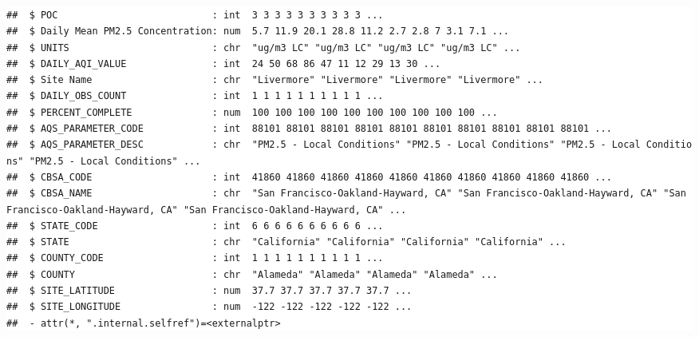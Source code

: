     ##  $ POC                           : int  3 3 3 3 3 3 3 3 3 3 ...
    ##  $ Daily Mean PM2.5 Concentration: num  5.7 11.9 20.1 28.8 11.2 2.7 2.8 7 3.1 7.1 ...
    ##  $ UNITS                         : chr  "ug/m3 LC" "ug/m3 LC" "ug/m3 LC" "ug/m3 LC" ...
    ##  $ DAILY_AQI_VALUE               : int  24 50 68 86 47 11 12 29 13 30 ...
    ##  $ Site Name                     : chr  "Livermore" "Livermore" "Livermore" "Livermore" ...
    ##  $ DAILY_OBS_COUNT               : int  1 1 1 1 1 1 1 1 1 1 ...
    ##  $ PERCENT_COMPLETE              : num  100 100 100 100 100 100 100 100 100 100 ...
    ##  $ AQS_PARAMETER_CODE            : int  88101 88101 88101 88101 88101 88101 88101 88101 88101 88101 ...
    ##  $ AQS_PARAMETER_DESC            : chr  "PM2.5 - Local Conditions" "PM2.5 - Local Conditions" "PM2.5 - Local Conditions" "PM2.5 - Local Conditions" ...
    ##  $ CBSA_CODE                     : int  41860 41860 41860 41860 41860 41860 41860 41860 41860 41860 ...
    ##  $ CBSA_NAME                     : chr  "San Francisco-Oakland-Hayward, CA" "San Francisco-Oakland-Hayward, CA" "San Francisco-Oakland-Hayward, CA" "San Francisco-Oakland-Hayward, CA" ...
    ##  $ STATE_CODE                    : int  6 6 6 6 6 6 6 6 6 6 ...
    ##  $ STATE                         : chr  "California" "California" "California" "California" ...
    ##  $ COUNTY_CODE                   : int  1 1 1 1 1 1 1 1 1 1 ...
    ##  $ COUNTY                        : chr  "Alameda" "Alameda" "Alameda" "Alameda" ...
    ##  $ SITE_LATITUDE                 : num  37.7 37.7 37.7 37.7 37.7 ...
    ##  $ SITE_LONGITUDE                : num  -122 -122 -122 -122 -122 ...
    ##  - attr(*, ".internal.selfref")=<externalptr>
